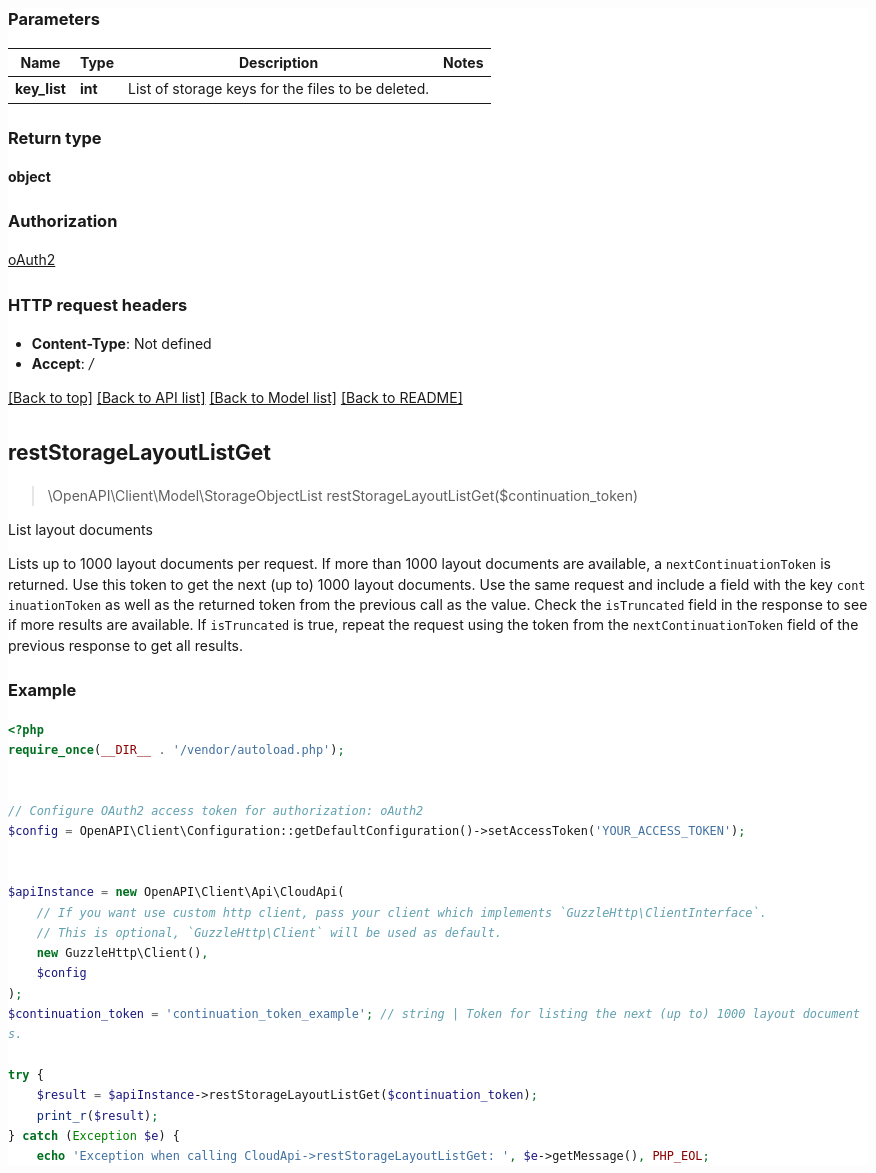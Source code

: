 ### Parameters


Name | Type | Description  | Notes
------------- | ------------- | ------------- | -------------
 **key_list** | **int**| List of storage keys for the files to be deleted. |

### Return type

**object**

### Authorization

[oAuth2](../../README.md#oAuth2)

### HTTP request headers

- **Content-Type**: Not defined
- **Accept**: */*

[[Back to top]](#) [[Back to API list]](../../README.md#documentation-for-api-endpoints)
[[Back to Model list]](../../README.md#documentation-for-models)
[[Back to README]](../../README.md)


## restStorageLayoutListGet

> \OpenAPI\Client\Model\StorageObjectList restStorageLayoutListGet($continuation_token)

List layout documents

Lists up to 1000 layout documents per request. If more than 1000 layout documents are available, a <code>nextContinuationToken</code> is returned. Use this token to get the next (up to) 1000 layout documents. Use the same request and include a field with the key <code>continuationToken</code> as well as the returned token from the previous call as the value.  Check the <code>isTruncated</code> field in the response to see if more results are available. If <code>isTruncated</code> is true, repeat the request using the token from the <code>nextContinuationToken</code> field of the previous response to get all results.

### Example

```php
<?php
require_once(__DIR__ . '/vendor/autoload.php');


// Configure OAuth2 access token for authorization: oAuth2
$config = OpenAPI\Client\Configuration::getDefaultConfiguration()->setAccessToken('YOUR_ACCESS_TOKEN');


$apiInstance = new OpenAPI\Client\Api\CloudApi(
    // If you want use custom http client, pass your client which implements `GuzzleHttp\ClientInterface`.
    // This is optional, `GuzzleHttp\Client` will be used as default.
    new GuzzleHttp\Client(),
    $config
);
$continuation_token = 'continuation_token_example'; // string | Token for listing the next (up to) 1000 layout documents.

try {
    $result = $apiInstance->restStorageLayoutListGet($continuation_token);
    print_r($result);
} catch (Exception $e) {
    echo 'Exception when calling CloudApi->restStorageLayoutListGet: ', $e->getMessage(), PHP_EOL;
```